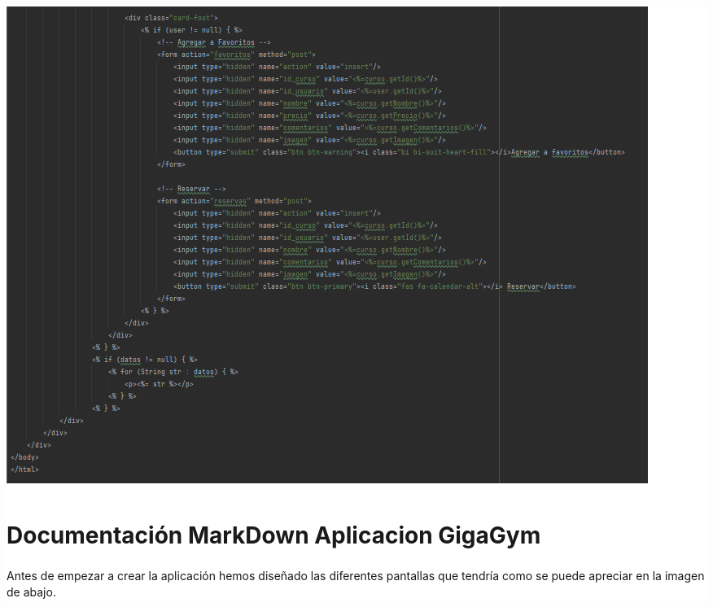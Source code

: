 ![Captura de pantalla 2023-11-27 160717.png](src%2Fmain%2Fwebapp%2Fimg%2FCaptura%20de%20pantalla%202023-11-27%20160717.png)





# Documentación MarkDown Aplicacion GigaGym

Antes de empezar a crear la aplicación hemos diseñado las diferentes pantallas que tendría como se puede apreciar en la imagen de abajo.